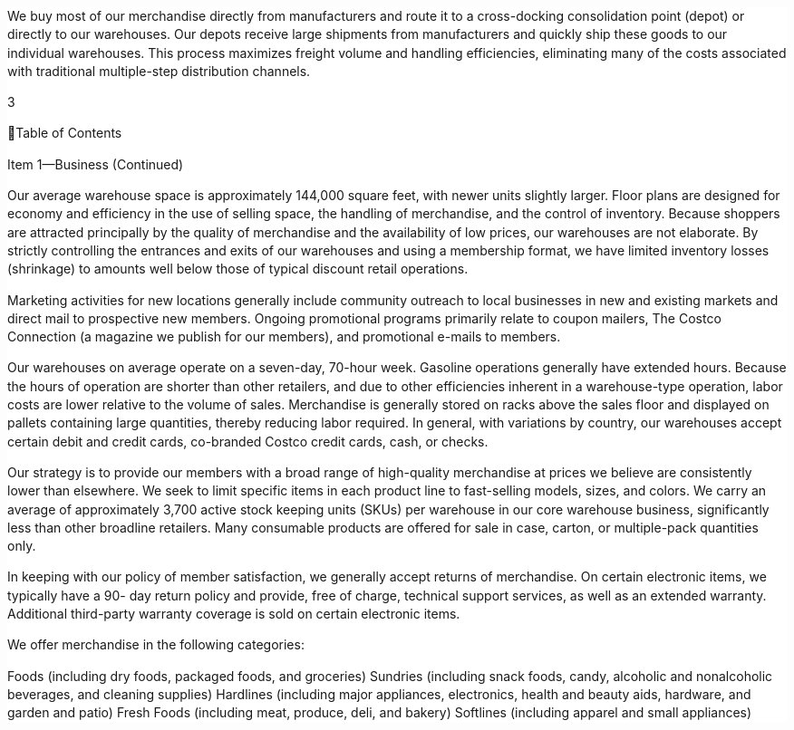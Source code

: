 We  buy  most  of  our  merchandise  directly  from  manufacturers  and  route  it  to  a  cross-docking  consolidation  point  (depot)  or  directly  to  our
warehouses.  Our  depots  receive  large  shipments  from  manufacturers  and  quickly  ship  these  goods  to  our  individual  warehouses.  This  process
maximizes freight volume and handling efficiencies, eliminating many of the costs associated with traditional multiple-step distribution channels.

3

Table of Contents

Item 1—Business (Continued)

Our  average  warehouse  space  is  approximately  144,000  square  feet,  with  newer  units  slightly  larger.  Floor  plans  are  designed  for  economy  and
efficiency in the use of selling space, the handling of merchandise, and the control of inventory. Because shoppers are attracted principally by the
quality  of  merchandise  and  the  availability  of  low  prices,  our  warehouses  are  not  elaborate.  By  strictly  controlling  the  entrances  and  exits  of  our
warehouses  and  using  a  membership  format,  we  have  limited  inventory  losses  (shrinkage)  to  amounts  well  below  those  of  typical  discount  retail
operations.

Marketing  activities  for  new  locations  generally  include  community  outreach  to  local  businesses  in  new  and  existing  markets  and  direct  mail  to
prospective new members. Ongoing promotional programs primarily relate to coupon mailers, The Costco Connection (a magazine we publish for
our members), and promotional e-mails to members.

Our  warehouses  on  average  operate  on  a  seven-day,  70-hour  week.  Gasoline  operations  generally  have  extended  hours.  Because  the  hours  of
operation are shorter than other retailers, and due to other efficiencies inherent in a warehouse-type operation, labor costs are lower relative to the
volume  of  sales.  Merchandise  is  generally  stored  on  racks  above  the  sales  floor  and  displayed  on  pallets  containing  large  quantities,  thereby
reducing  labor  required.  In  general,  with  variations  by  country,  our  warehouses  accept  certain  debit  and  credit  cards,  co-branded  Costco  credit
cards, cash, or checks.

Our strategy is to provide our members with a broad range of high-quality merchandise at prices we believe are consistently lower than elsewhere.
We  seek  to  limit  specific  items  in  each  product  line  to  fast-selling  models,  sizes,  and  colors.  We  carry  an  average  of  approximately  3,700  active
stock  keeping  units  (SKUs)  per  warehouse  in  our  core  warehouse  business,  significantly  less  than  other  broadline  retailers.  Many  consumable
products are offered for sale in case, carton, or multiple-pack quantities only.

In keeping with our policy of member satisfaction, we generally accept returns of merchandise. On certain electronic items, we typically have a 90-
day return policy and provide, free of charge, technical support services, as well as an extended warranty. Additional third-party warranty coverage
is sold on certain electronic items.

We offer merchandise in the following categories:

Foods (including dry foods, packaged foods, and groceries)
Sundries (including snack foods, candy, alcoholic and nonalcoholic beverages, and cleaning supplies)
Hardlines (including major appliances, electronics, health and beauty aids, hardware, and garden and patio)
Fresh Foods (including meat, produce, deli, and bakery)
Softlines (including apparel and small appliances)
